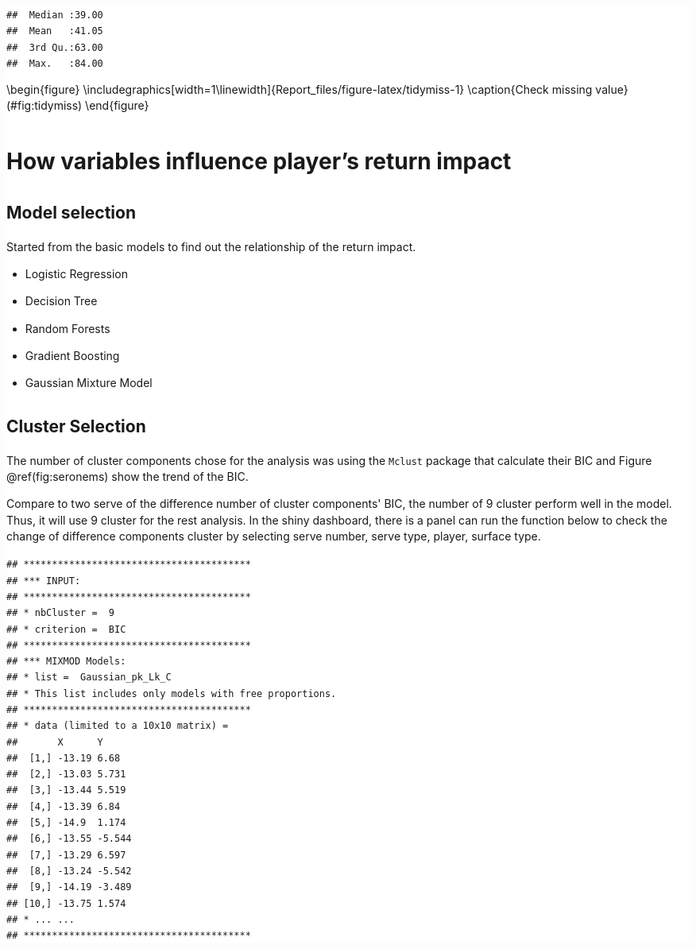 ```
##  Median :39.00  
##  Mean   :41.05  
##  3rd Qu.:63.00  
##  Max.   :84.00
```

\begin{figure}
\includegraphics[width=1\linewidth]{Report_files/figure-latex/tidymiss-1} \caption{Check missing value}(\#fig:tidymiss)
\end{figure}

# How variables influence player’s return impact

## Model selection

Started from the basic models to find out the relationship of the return impact. 
* Logistic Regression

* Decision Tree

* Random Forests

* Gradient Boosting


* Gaussian Mixture Model






## Cluster Selection
The number of cluster components chose for the analysis was using the `Mclust` package that calculate their BIC and Figure \@ref(fig:seronems) show the trend of the BIC. 



Compare to two serve of the difference number of cluster components' BIC, the number of 9 cluster perform well in the model. Thus, it will use 9 cluster for the rest analysis. In the shiny dashboard, there is a panel can run the function below to check the change of difference components cluster by selecting serve number, serve type, player, surface type.

```
## ****************************************
## *** INPUT:
## ****************************************
## * nbCluster =  9 
## * criterion =  BIC 
## ****************************************
## *** MIXMOD Models:
## * list =  Gaussian_pk_Lk_C 
## * This list includes only models with free proportions.
## ****************************************
## * data (limited to a 10x10 matrix) =
##       X      Y     
##  [1,] -13.19 6.68  
##  [2,] -13.03 5.731 
##  [3,] -13.44 5.519 
##  [4,] -13.39 6.84  
##  [5,] -14.9  1.174 
##  [6,] -13.55 -5.544
##  [7,] -13.29 6.597 
##  [8,] -13.24 -5.542
##  [9,] -14.19 -3.489
## [10,] -13.75 1.574 
## * ... ...
## ****************************************
```